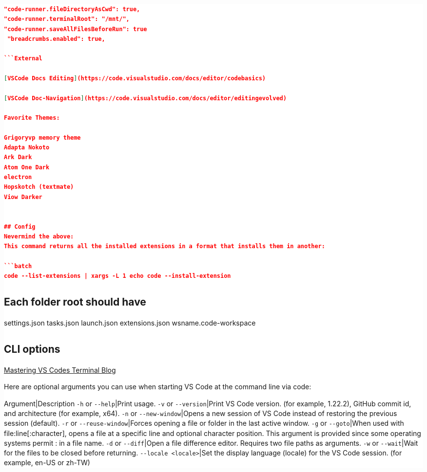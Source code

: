```json
"code-runner.fileDirectoryAsCwd": true,
"code-runner.terminalRoot": "/mnt/",
"code-runner.saveAllFilesBeforeRun": true
 "breadcrumbs.enabled": true,

```External

[VSCode Docs Editing](https://code.visualstudio.com/docs/editor/codebasics)

[VSCode Doc-Navigation](https://code.visualstudio.com/docs/editor/editingevolved)

Favorite Themes:

Grigoryvp memory theme
Adapta Nokoto
Ark Dark
Atom One Dark
electron
Hopskotch (textmate)
Viow Darker


## Config
Nevermind the above:
This command returns all the installed extensions in a format that installs them in another:

```batch
code --list-extensions | xargs -L 1 echo code --install-extension
```


## Each folder root should have

settings.json
tasks.json
launch.json
extensions.json
wsname.code-workspace

## CLI options
[Mastering VS Codes Terminal Blog](https://www.growingwiththeweb.com/2017/03/mastering-vscodes-terminal.html)


Here are optional arguments you can use when starting VS Code at the command line via code:

Argument|Description
`-h` or `--help`|Print usage.
`-v` or `--version`|Print VS Code version. (for example, 1.22.2), GitHub commit id, and architecture (for example, x64).
`-n` or `--new-window`|Opens a new session of VS Code instead of restoring the previous session (default).
`-r` or `--reuse-window`|Forces opening a file or folder in the last active window.
`-g` or `--goto`|When used with file:line[:character], opens a file at a specific line and optional character position. This argument is provided since some operating systems permit : in a file name.
`-d` or `--diff`|Open a file difference editor. Requires two file paths as arguments.
`-w` or `--wait`|Wait for the files to be closed before returning.
`--locale <locale>`|Set the display language (locale) for the VS Code session. (for example, en-US or zh-TW)
